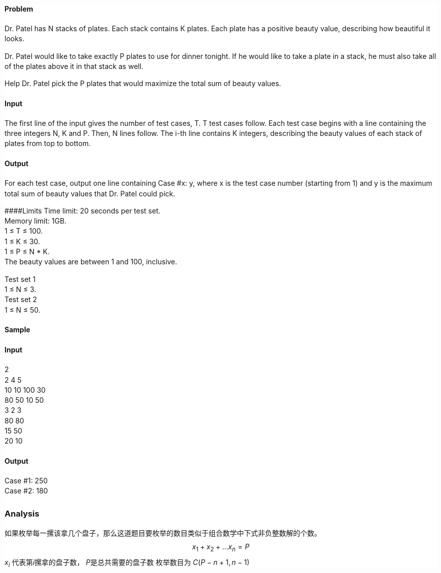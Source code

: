 
#### Problem
Dr. Patel has N stacks of plates. Each stack contains K plates. Each plate has a positive beauty value, describing how beautiful it looks.

Dr. Patel would like to take exactly P plates to use for dinner tonight. If he would like to take a plate in a stack, he must also take all of the plates above it in that stack as well.

Help Dr. Patel pick the P plates that would maximize the total sum of beauty values.

#### Input
The first line of the input gives the number of test cases, T. T test cases follow. Each test case begins with a line containing the three integers N, K and P. Then, N lines follow. The i-th line contains K integers, describing the beauty values of each stack of plates from top to bottom.

#### Output
For each test case, output one line containing Case #x: y, where x is the test case number (starting from 1) and y is the maximum total sum of beauty values that Dr. Patel could pick.

####Limits
Time limit: 20 seconds per test set.  
Memory limit: 1GB.  
1 ≤ T ≤ 100.  
1 ≤ K ≤ 30.  
1 ≤ P ≤ N * K.  
The beauty values are between 1 and 100, inclusive.  

Test set 1  
1 ≤ N ≤ 3.  
Test set 2  
1 ≤ N ≤ 50.  
#### Sample

#### Input
2  
2 4 5  
10 10 100 30  
80 50 10 50  
3 2 3  
80 80  
15 50  
20 10  
 	
#### Output
Case #1: 250  
Case #2: 180  

### Analysis
如果枚举每一摞该拿几个盘子，那么这道题目要枚举的数目类似于组合数学中下式非负整数解的个数。
$$x_1 + x_2 + ... x_n = P$$
$x_i$ 代表第$i$摞拿的盘子数， $P$是总共需要的盘子数
枚举数目为 $C(P - n + 1, n - 1)$  
 